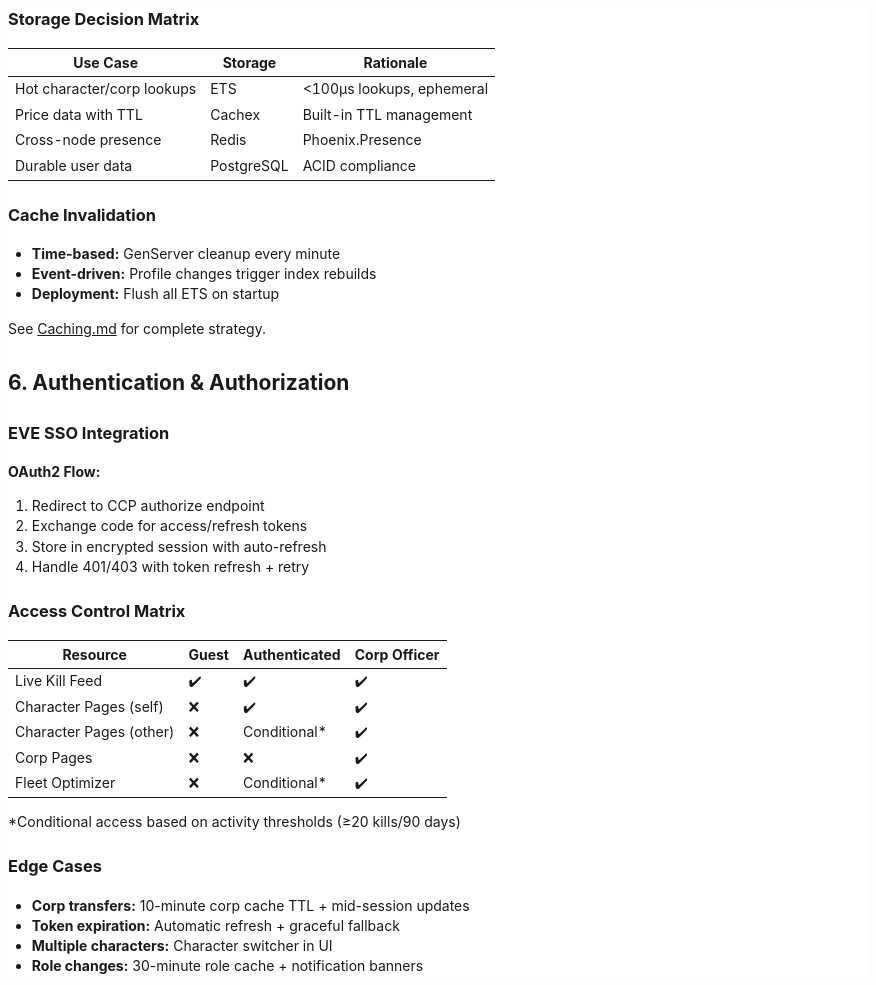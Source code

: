 ### Storage Decision Matrix

| Use Case | Storage | Rationale |
|---|---|---|
| Hot character/corp lookups | ETS | <100µs lookups, ephemeral |
| Price data with TTL | Cachex | Built-in TTL management |
| Cross-node presence | Redis | Phoenix.Presence |
| Durable user data | PostgreSQL | ACID compliance |

### Cache Invalidation

- **Time-based:** GenServer cleanup every minute
- **Event-driven:** Profile changes trigger index rebuilds
- **Deployment:** Flush all ETS on startup

See [Caching.md](./Caching.md) for complete strategy.

## 6. Authentication & Authorization

### EVE SSO Integration

**OAuth2 Flow:**
1. Redirect to CCP authorize endpoint
2. Exchange code for access/refresh tokens
3. Store in encrypted session with auto-refresh
4. Handle 401/403 with token refresh + retry

### Access Control Matrix

| Resource | Guest | Authenticated | Corp Officer |
|---|---|---|---|
| Live Kill Feed | ✔️ | ✔️ | ✔️ |
| Character Pages (self) | ❌ | ✔️ | ✔️ |
| Character Pages (other) | ❌ | Conditional* | ✔️ |
| Corp Pages | ❌ | ❌ | ✔️ |
| Fleet Optimizer | ❌ | Conditional* | ✔️ |

*Conditional access based on activity thresholds (≥20 kills/90 days)

### Edge Cases

- **Corp transfers:** 10-minute corp cache TTL + mid-session updates
- **Token expiration:** Automatic refresh + graceful fallback
- **Multiple characters:** Character switcher in UI
- **Role changes:** 30-minute role cache + notification banners
